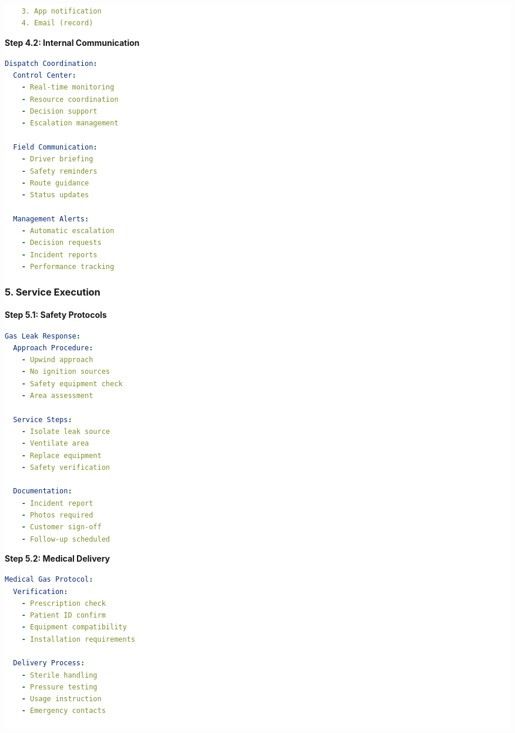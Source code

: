```yaml
    3. App notification
    4. Email (record)
```

**Step 4.2: Internal Communication**
```yaml
Dispatch Coordination:
  Control Center:
    - Real-time monitoring
    - Resource coordination
    - Decision support
    - Escalation management
    
  Field Communication:
    - Driver briefing
    - Safety reminders
    - Route guidance
    - Status updates
    
  Management Alerts:
    - Automatic escalation
    - Decision requests
    - Incident reports
    - Performance tracking
```

### 5. Service Execution

**Step 5.1: Safety Protocols**
```yaml
Gas Leak Response:
  Approach Procedure:
    - Upwind approach
    - No ignition sources
    - Safety equipment check
    - Area assessment
    
  Service Steps:
    - Isolate leak source
    - Ventilate area
    - Replace equipment
    - Safety verification
    
  Documentation:
    - Incident report
    - Photos required
    - Customer sign-off
    - Follow-up scheduled
```

**Step 5.2: Medical Delivery**
```yaml
Medical Gas Protocol:
  Verification:
    - Prescription check
    - Patient ID confirm
    - Equipment compatibility
    - Installation requirements
    
  Delivery Process:
    - Sterile handling
    - Pressure testing
    - Usage instruction
    - Emergency contacts
    
```